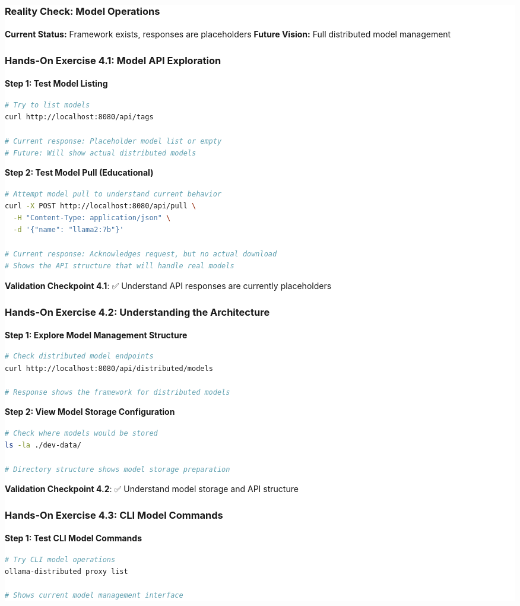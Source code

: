 ### Reality Check: Model Operations
**Current Status:** Framework exists, responses are placeholders
**Future Vision:** Full distributed model management

### Hands-On Exercise 4.1: Model API Exploration

**Step 1: Test Model Listing**
```bash
# Try to list models
curl http://localhost:8080/api/tags

# Current response: Placeholder model list or empty
# Future: Will show actual distributed models
```

**Step 2: Test Model Pull (Educational)**
```bash
# Attempt model pull to understand current behavior
curl -X POST http://localhost:8080/api/pull \
  -H "Content-Type: application/json" \
  -d '{"name": "llama2:7b"}'

# Current response: Acknowledges request, but no actual download
# Shows the API structure that will handle real models
```

**Validation Checkpoint 4.1**: ✅ Understand API responses are currently placeholders

### Hands-On Exercise 4.2: Understanding the Architecture

**Step 1: Explore Model Management Structure**
```bash
# Check distributed model endpoints
curl http://localhost:8080/api/distributed/models

# Response shows the framework for distributed models
```

**Step 2: View Model Storage Configuration**
```bash
# Check where models would be stored
ls -la ./dev-data/

# Directory structure shows model storage preparation
```

**Validation Checkpoint 4.2**: ✅ Understand model storage and API structure

### Hands-On Exercise 4.3: CLI Model Commands

**Step 1: Test CLI Model Commands**
```bash
# Try CLI model operations
ollama-distributed proxy list

# Shows current model management interface
```
